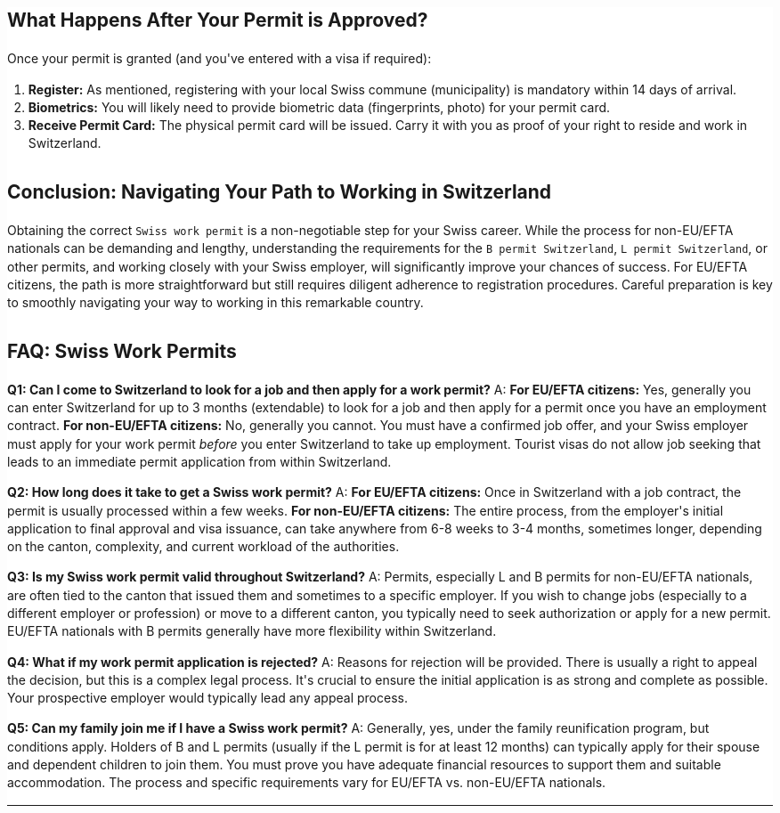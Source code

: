 ## What Happens After Your Permit is Approved?

Once your permit is granted (and you've entered with a visa if required):

1.  **Register:** As mentioned, registering with your local Swiss commune (municipality) is mandatory within 14 days of arrival.
2.  **Biometrics:** You will likely need to provide biometric data (fingerprints, photo) for your permit card.
3.  **Receive Permit Card:** The physical permit card will be issued. Carry it with you as proof of your right to reside and work in Switzerland.

## Conclusion: Navigating Your Path to Working in Switzerland

Obtaining the correct `Swiss work permit` is a non-negotiable step for your Swiss career. While the process for non-EU/EFTA nationals can be demanding and lengthy, understanding the requirements for the `B permit Switzerland`, `L permit Switzerland`, or other permits, and working closely with your Swiss employer, will significantly improve your chances of success. For EU/EFTA citizens, the path is more straightforward but still requires diligent adherence to registration procedures. Careful preparation is key to smoothly navigating your way to working in this remarkable country.

## FAQ: Swiss Work Permits

**Q1: Can I come to Switzerland to look for a job and then apply for a work permit?**
A: **For EU/EFTA citizens:** Yes, generally you can enter Switzerland for up to 3 months (extendable) to look for a job and then apply for a permit once you have an employment contract.
**For non-EU/EFTA citizens:** No, generally you cannot. You must have a confirmed job offer, and your Swiss employer must apply for your work permit *before* you enter Switzerland to take up employment. Tourist visas do not allow job seeking that leads to an immediate permit application from within Switzerland.

**Q2: How long does it take to get a Swiss work permit?**
A: **For EU/EFTA citizens:** Once in Switzerland with a job contract, the permit is usually processed within a few weeks.
**For non-EU/EFTA citizens:** The entire process, from the employer's initial application to final approval and visa issuance, can take anywhere from 6-8 weeks to 3-4 months, sometimes longer, depending on the canton, complexity, and current workload of the authorities.

**Q3: Is my Swiss work permit valid throughout Switzerland?**
A: Permits, especially L and B permits for non-EU/EFTA nationals, are often tied to the canton that issued them and sometimes to a specific employer. If you wish to change jobs (especially to a different employer or profession) or move to a different canton, you typically need to seek authorization or apply for a new permit. EU/EFTA nationals with B permits generally have more flexibility within Switzerland.

**Q4: What if my work permit application is rejected?**
A: Reasons for rejection will be provided. There is usually a right to appeal the decision, but this is a complex legal process. It's crucial to ensure the initial application is as strong and complete as possible. Your prospective employer would typically lead any appeal process.

**Q5: Can my family join me if I have a Swiss work permit?**
A: Generally, yes, under the family reunification program, but conditions apply. Holders of B and L permits (usually if the L permit is for at least 12 months) can typically apply for their spouse and dependent children to join them. You must prove you have adequate financial resources to support them and suitable accommodation. The process and specific requirements vary for EU/EFTA vs. non-EU/EFTA nationals.

---